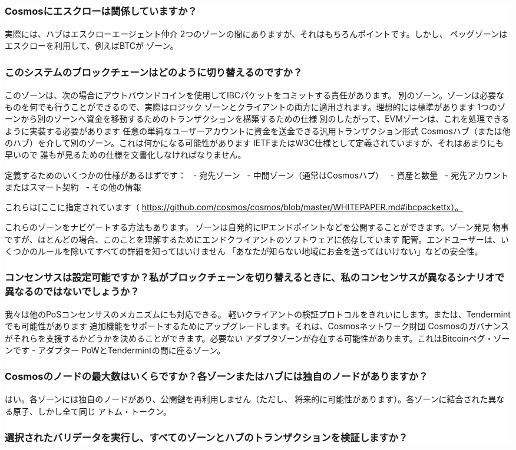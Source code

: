 ### Cosmosにエスクローは関係していますか？

実際には、ハブはエスクローエージェント仲介
2つのゾーンの間にありますが、それはもちろんポイントです。しかし、
ペッグゾーンはエスクローを利用して、例えばBTCが
ゾーン。

### このシステムのブロックチェーンはどのように切り替えるのですか？

このゾーンは、次の場合にアウトバウンドコインを使用してIBCパケットをコミットする責任があります。
別のゾーン。ゾーンは必要なものを何でも行うことができるので、実際はロジック
ゾーンとクライアントの両方に適用されます。理想的には標準があります
1つのゾーンから別のゾーンへ資金を移動するためのトランザクションを構築するための仕様
別のしたがって、EVMゾーンは、これを処理できるように実装する必要があります
任意の単純なユーザーアカウントに資金を送金できる汎用トランザクション形式
Cosmosハブ（または他のハブ）を介して別のゾーン。これは何かになる可能性があります
IETFまたはW3C仕様として定義されていますが、それはあまりにも早いので
誰もが見るための仕様を文書化しなければなりません。

定義するためのいくつかの仕様があるはずです：
  - 宛先ゾーン
  - 中間ゾーン（通常はCosmosハブ）
  - 資産と数量
  - 宛先アカウントまたはスマート契約
  - その他の情報

これらは[ここに指定されています（
https://github.com/cosmos/cosmos/blob/master/WHITEPAPER.md#ibcpackettx）。

これらのゾーンをナビゲートする方法もあります。
ゾーンは自発的にIPエンドポイントなどを公開することができます。ゾーン発見
物事ですが、ほとんどの場合、このことを理解するためにエンドクライアントのソフトウェアに依存しています
配管。エンドユーザーは、いくつかのルールを除いてすべての詳細を知ってはいけません
「あなたが知らない地域にお金を送ってはいけない」などの安全性。


### コンセンサスは設定可能ですか？私がブロックチェーンを切り替えるときに、私のコンセンサスが異なるシナリオで異なるのではないでしょうか？

我々は他のPoSコンセンサスのメカニズムにも対応できる。
軽いクライアントの検証プロトコルをきれいにします。または、Tendermintでも可能性があります
追加機能をサポートするためにアップグレードします。それは、Cosmosネットワーク財団
Cosmosのガバナンスがそれらを支援するかどうかを決めることができます。必要ない
アダプタゾーンが存在する可能性があります。これはBitcoinペグ・ゾーンです - アダプター
PoWとTendermintの間に座るゾーン。


### Cosmosのノードの最大数はいくらですか？各ゾーンまたはハブには独自のノードがありますか？

はい。各ゾーンには独自のノードがあり、公開鍵を再利用しません（ただし、
将来的に可能性があります）。各ゾーンに結合された異なる原子、しかし全て同じ
アトム・トークン。


### 選択されたバリデータを実行し、すべてのゾーンとハブのトランザクションを検証しますか？
